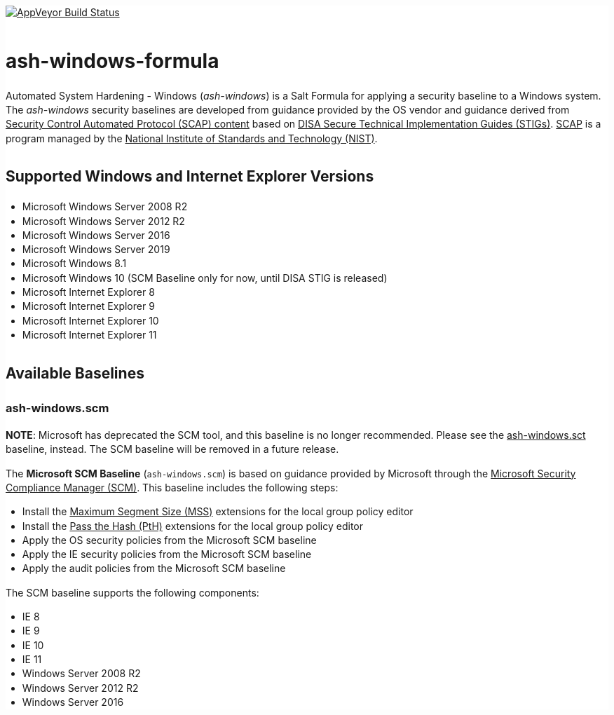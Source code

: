 [![AppVeyor Build Status](https://ci.appveyor.com/api/projects/status/github/plus3it/ash-windows-formula?branch=master&svg=true)](https://ci.appveyor.com/project/plus3it/ash-windows-formula)

# ash-windows-formula
Automated System Hardening - Windows (*ash-windows*) is a Salt Formula for
applying a security baseline to a Windows system. The *ash-windows* security
baselines are developed from guidance provided by the OS vendor and guidance
derived from [Security Control Automated Protocol (SCAP) content][2] based on
[DISA Secure Technical Implementation Guides (STIGs)][4]. [SCAP][1] is a
program managed by the [National Institute of Standards and Technology
(NIST)][0].


## Supported Windows and Internet Explorer Versions

- Microsoft Windows Server 2008 R2
- Microsoft Windows Server 2012 R2
- Microsoft Windows Server 2016
- Microsoft Windows Server 2019
- Microsoft Windows 8.1
- Microsoft Windows 10 (SCM Baseline only for now, until DISA STIG is released)
- Microsoft Internet Explorer 8
- Microsoft Internet Explorer 9
- Microsoft Internet Explorer 10
- Microsoft Internet Explorer 11


## Available Baselines


### ash-windows.scm

**NOTE**: Microsoft has deprecated the SCM tool, and this baseline is no
longer recommended. Please see the [ash-windows.sct](ash-windows.sct) baseline,
instead. The SCM baseline will be removed in a future release.

The **Microsoft SCM Baseline** (`ash-windows.scm`) is based on guidance
provided by Microsoft through the [Microsoft Security Compliance Manager
(SCM)][3]. This baseline includes the following steps:

- Install the [Maximum Segment Size (MSS)][5] extensions for the local group
policy editor
- Install the [Pass the Hash (PtH)][6] extensions for the local group
policy editor
- Apply the OS security policies from the Microsoft SCM baseline
- Apply the IE security policies from the Microsoft SCM baseline
- Apply the audit policies from the Microsoft SCM baseline

The SCM baseline supports the following components:

- IE 8
- IE 9
- IE 10
- IE 11
- Windows Server 2008 R2
- Windows Server 2012 R2
- Windows Server 2016


[0]: http://www.nist.gov
[1]: http://scap.nist.gov
[2]: http://web.nvd.nist.gov/view/ncp/repository?keyword=Microsoft+Windows&startIndex=0
[3]: http://www.microsoft.com/scm
[4]: http://iase.disa.mil/stigs/os/windows
[5]: https://technet.microsoft.com/en-us/library/dd349797(v=ws.10).aspx
[6]: http://blogs.technet.com/b/secguide/archive/2014/08/13/security-baselines-for-windows-8-1-windows-server-2012-r2-and-internet-explorer-11-final.aspx
[7]: http://blogs.technet.com/b/fdcc/archive/2008/05/07/lgpo-utilities.aspx
[8]: https://technet.microsoft.com/en-us/magazine/hh489604.aspx
[9]: https://technet.microsoft.com/en-us/library/dd349804(v=ws.10).aspx
[10]: https://technet.microsoft.com/en-us/library/jj852214(v=ws.11).aspx
[11]: https://docs.microsoft.com/en-us/windows/security/threat-protection/security-compliance-toolkit-10